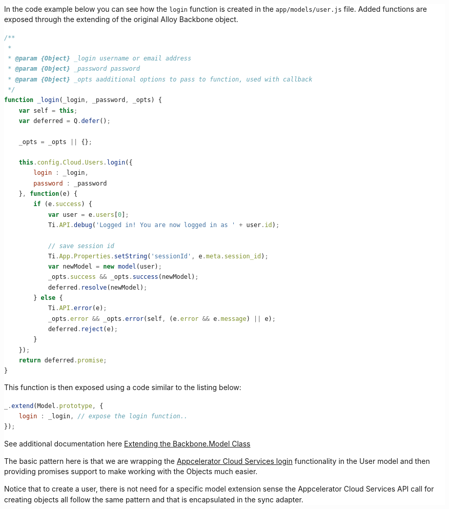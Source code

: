 In the code example below you can see how the `login` function is created in the `app/models/user.js` file. Added functions are exposed through the extending of the original Alloy Backbone object.

```Javascript
/**
 *
 * @param {Object} _login username or email address
 * @param {Object} _password password
 * @param {Object} _opts aadditional options to pass to function, used with callback
 */
function _login(_login, _password, _opts) {
	var self = this;
	var deferred = Q.defer();

	_opts = _opts || {};

	this.config.Cloud.Users.login({
		login : _login,
		password : _password
	}, function(e) {
		if (e.success) {
			var user = e.users[0];
			Ti.API.debug('Logged in! You are now logged in as ' + user.id);

			// save session id
			Ti.App.Properties.setString('sessionId', e.meta.session_id);
			var newModel = new model(user);
			_opts.success && _opts.success(newModel);
			deferred.resolve(newModel);
		} else {
			Ti.API.error(e);
			_opts.error && _opts.error(self, (e.error && e.message) || e);
			deferred.reject(e);
		}
	});
	return deferred.promise;
}
```
This function is then exposed using a code similar to the listing below:
```Javascript
_.extend(Model.prototype, {
	login : _login, // expose the login function..
});
```
See additional documentation here [Extending the Backbone.Model Class](http://docs.appcelerator.com/titanium/latest/#!/guide/Alloy_Collection_and_Model_Objects-section-36739589_AlloyCollectionandModelObjects-ExtendingtheBackbone.ModelClass)

The basic pattern here is that we are wrapping the [Appcelerator Cloud Services login](http://docs.appcelerator.com/titanium/latest/#!/api/Titanium.Cloud.Users) functionality in the User model and then providing promises support to make working with the Objects much easier.

Notice that to create a user, there is not need for a specific model extension sense the Appcelerator Cloud Services API call for creating objects all follow the same pattern and that is encapsulated in the sync adapter.
